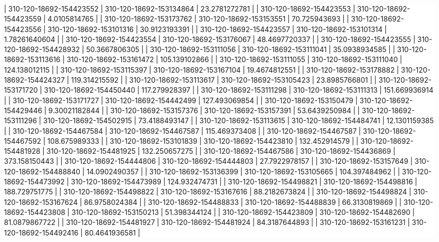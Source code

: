 | 310-120-18692-154423552 | 310-120-18692-153134864 | 23.2781272781 |
| 310-120-18692-154423553 | 310-120-18692-154423559 | 4.0105814765 |
| 310-120-18692-153173762 | 310-120-18692-153153551 | 70.725943693 |
| 310-120-18692-154423556 | 310-120-18692-153101316 | 30.9123193391 |
| 310-120-18692-154423557 | 310-120-18692-153101314 | 1.78261640604 |
| 310-120-18692-154423554 | 310-120-18692-153176067 | 48.4697720337 |
| 310-120-18692-154423555 | 310-120-18692-154428932 | 50.3667806305 |
| 310-120-18692-153111056 | 310-120-18692-153111041 | 35.0938934585 |
| 310-120-18692-153113616 | 310-120-18692-153161472 | 105.139102866 |
| 310-120-18692-153111055 | 310-120-18692-153111040 | 124.138012115 |
| 310-120-18692-153115397 | 310-120-18692-153167104 | 19.4674812551 |
| 310-120-18692-153178882 | 310-120-18692-154424327 | 119.314215592 |
| 310-120-18692-153113617 | 310-120-18692-153105423 | 23.8985766801 |
| 310-120-18692-153171720 | 310-120-18692-154450440 | 117.279928397 |
| 310-120-18692-153111298 | 310-120-18692-153111313 | 151.669936914 |
| 310-120-18692-153171727 | 310-120-18692-154442499 | 127.493069854 |
| 310-120-18692-153150479 | 310-120-18692-154429446 | 9.30021182844 |
| 310-120-18692-153157376 | 310-120-18692-153157391 | 53.6439250984 |
| 310-120-18692-153111296 | 310-120-18692-154502915 | 73.4188493147 |
| 310-120-18692-153113615 | 310-120-18692-154484741 | 12.1301159385 |
| 310-120-18692-154467584 | 310-120-18692-154467587 | 115.469373408 |
| 310-120-18692-154467587 | 310-120-18692-154467592 | 108.675989333 |
| 310-120-18692-153101839 | 310-120-18692-154423810 | 132.452914579 |
| 310-120-18692-154481928 | 310-120-18692-154481925 | 132.250657275 |
| 310-120-18692-154467586 | 310-120-18692-154436869 | 373.158150443 |
| 310-120-18692-154444806 | 310-120-18692-154444803 | 27.7922978157 |
| 310-120-18692-153157649 | 310-120-18692-154488840 | 14.0902490357 |
| 310-120-18692-153136399 | 310-120-18692-153105665 | 104.397484962 |
| 310-120-18692-154473992 | 310-120-18692-154473989 | 124.932474731 |
| 310-120-18692-154498821 | 310-120-18692-154498816 | 188.729751775 |
| 310-120-18692-154498822 | 310-120-18692-153167616 | 88.2182673824 |
| 310-120-18692-154498824 | 310-120-18692-153167624 | 86.9758024384 |
| 310-120-18692-154488833 | 310-120-18692-154488839 | 66.3130819869 |
| 310-120-18692-154423808 | 310-120-18692-153150213 | 51.398344124 |
| 310-120-18692-154423809 | 310-120-18692-154482690 | 81.0879867722 |
| 310-120-18692-154481927 | 310-120-18692-154481924 | 84.3187644893 |
| 310-120-18692-153161231 | 310-120-18692-154492416 | 80.4641936581 |